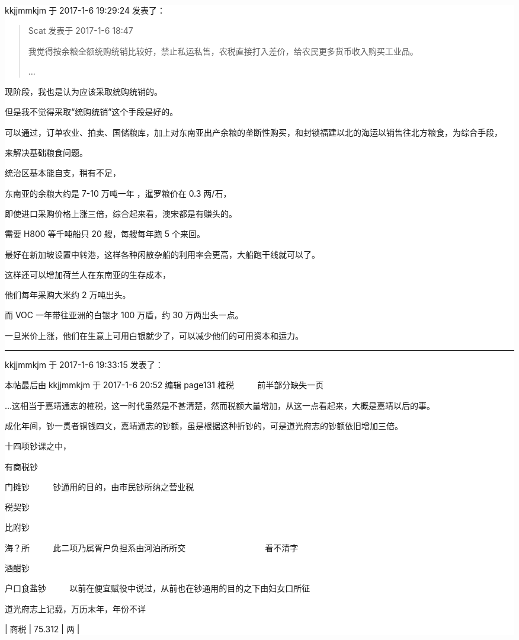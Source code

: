 
kkjjmmkjm 于 2017-1-6 19:29:24 发表了：

> Scat 发表于 2017-1-6 18:47
>
> 我觉得按余粮全额统购统销比较好，禁止私运私售，农税直接打入差价，给农民更多货币收入购买工业品。
>
> ...

现阶段，我也是认为应该采取统购统销的。

但是我不觉得采取“统购统销”这个手段是好的。

可以通过，订单农业、拍卖、国储粮库，加上对东南亚出产余粮的垄断性购买，和封锁福建以北的海运以销售往北方粮食，为综合手段，

来解决基础粮食问题。

统治区基本能自支，稍有不足，

东南亚的余粮大约是 7-10 万吨一年 ，暹罗粮价在 0.3 两/石，

即使进口采购价格上涨三倍，综合起来看，澳宋都是有赚头的。

需要 H800 等千吨船只 20 艘，每艘每年跑 5 个来回。

最好在新加坡设置中转港，这样各种闲散杂船的利用率会更高，大船跑干线就可以了。

这样还可以增加荷兰人在东南亚的生存成本，

他们每年采购大米约 2 万吨出头。

而 VOC 一年带往亚洲的白银才 100 万盾，约 30 万两出头一点。

一旦米价上涨，他们在生意上可用白银就少了，可以减少他们的可用资本和运力。

---

kkjjmmkjm 于 2017-1-6 19:33:15 发表了：

本帖最后由 kkjjmmkjm 于 2017-1-6 20:52 编辑 page131 榷税          前半部分缺失一页

…这相当于嘉靖通志的榷税，这一时代虽然是不甚清楚，然而税额大量增加，从这一点看起来，大概是嘉靖以后的事。

成化年间，钞一贯者铜钱四文，嘉靖通志的钞额，虽是根据这种折钞的，可是道光府志的钞额依旧增加三倍。

十四项钞课之中，

有商税钞

门摊钞          钞通用的目的，由市民钞所纳之营业税

税契钞

比附钞

海？所          此二项乃属胥户负担系由河泊所所交                                  看不清字

酒酣钞

户口食盐钞          以前在便宜赋役中说过，从前也在钞通用的目的之下由妇女口所征

道光府志上记载，万历末年，年份不详

| 商税 | 75.312 | 两 |
